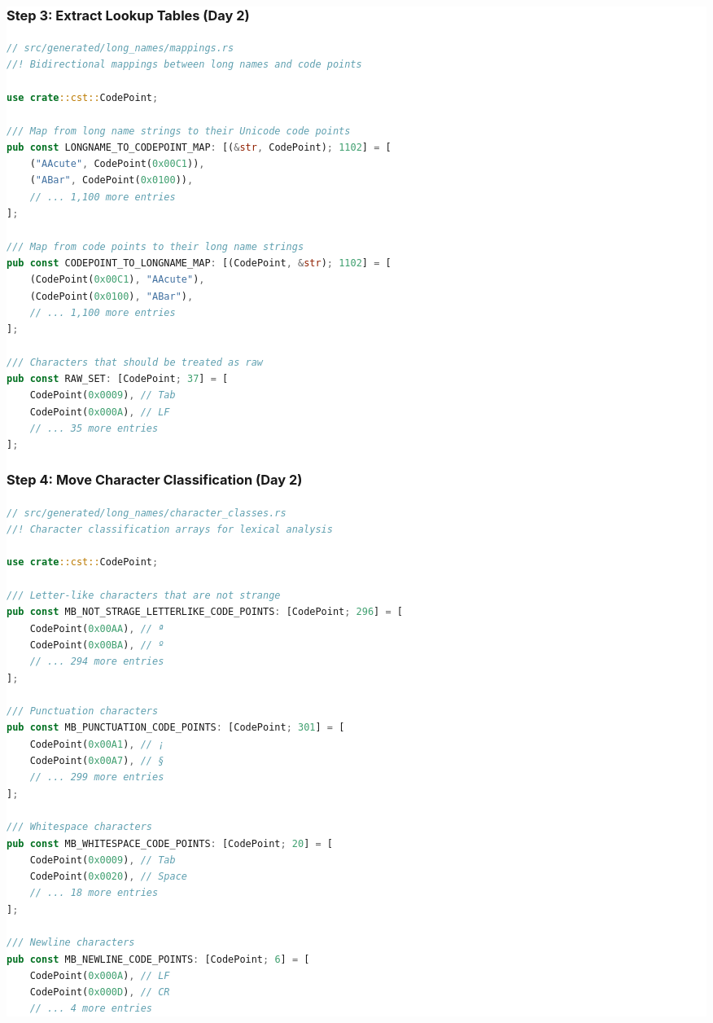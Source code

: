 ### Step 3: Extract Lookup Tables (Day 2)

```rust
// src/generated/long_names/mappings.rs
//! Bidirectional mappings between long names and code points

use crate::cst::CodePoint;

/// Map from long name strings to their Unicode code points
pub const LONGNAME_TO_CODEPOINT_MAP: [(&str, CodePoint); 1102] = [
    ("AAcute", CodePoint(0x00C1)),
    ("ABar", CodePoint(0x0100)),
    // ... 1,100 more entries
];

/// Map from code points to their long name strings  
pub const CODEPOINT_TO_LONGNAME_MAP: [(CodePoint, &str); 1102] = [
    (CodePoint(0x00C1), "AAcute"),
    (CodePoint(0x0100), "ABar"),
    // ... 1,100 more entries
];

/// Characters that should be treated as raw
pub const RAW_SET: [CodePoint; 37] = [
    CodePoint(0x0009), // Tab
    CodePoint(0x000A), // LF
    // ... 35 more entries
];
```

### Step 4: Move Character Classification (Day 2)

```rust
// src/generated/long_names/character_classes.rs
//! Character classification arrays for lexical analysis

use crate::cst::CodePoint;

/// Letter-like characters that are not strange
pub const MB_NOT_STRAGE_LETTERLIKE_CODE_POINTS: [CodePoint; 296] = [
    CodePoint(0x00AA), // ª
    CodePoint(0x00BA), // º
    // ... 294 more entries
];

/// Punctuation characters
pub const MB_PUNCTUATION_CODE_POINTS: [CodePoint; 301] = [
    CodePoint(0x00A1), // ¡
    CodePoint(0x00A7), // §
    // ... 299 more entries
];

/// Whitespace characters
pub const MB_WHITESPACE_CODE_POINTS: [CodePoint; 20] = [
    CodePoint(0x0009), // Tab
    CodePoint(0x0020), // Space
    // ... 18 more entries
];

/// Newline characters
pub const MB_NEWLINE_CODE_POINTS: [CodePoint; 6] = [
    CodePoint(0x000A), // LF
    CodePoint(0x000D), // CR
    // ... 4 more entries
```